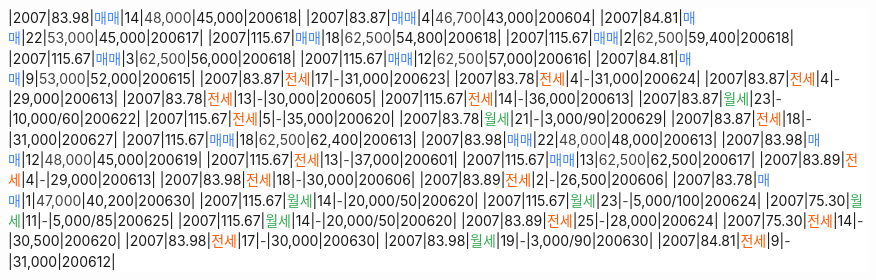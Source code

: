 |2007|83.98|<span style="color:#4285f3">매매</span>|14|<span style="color:#444444">48,000</span>|45,000|200618|
|2007|83.87|<span style="color:#4285f3">매매</span>|4|<span style="color:#444444">46,700</span>|43,000|200604|
|2007|84.81|<span style="color:#4285f3">매매</span>|22|<span style="color:#444444">53,000</span>|45,000|200617|
|2007|115.67|<span style="color:#4285f3">매매</span>|18|<span style="color:#444444">62,500</span>|54,800|200618|
|2007|115.67|<span style="color:#4285f3">매매</span>|2|<span style="color:#444444">62,500</span>|59,400|200618|
|2007|115.67|<span style="color:#4285f3">매매</span>|3|<span style="color:#444444">62,500</span>|56,000|200618|
|2007|115.67|<span style="color:#4285f3">매매</span>|12|<span style="color:#444444">62,500</span>|57,000|200616|
|2007|84.81|<span style="color:#4285f3">매매</span>|9|<span style="color:#444444">53,000</span>|52,000|200615|
|2007|83.87|<span style="color:#ff5a00">전세</span>|17|<span style="color:#444444">-</span>|31,000|200623|
|2007|83.78|<span style="color:#ff5a00">전세</span>|4|<span style="color:#444444">-</span>|31,000|200624|
|2007|83.87|<span style="color:#ff5a00">전세</span>|4|<span style="color:#444444">-</span>|29,000|200613|
|2007|83.78|<span style="color:#ff5a00">전세</span>|13|<span style="color:#444444">-</span>|30,000|200605|
|2007|115.67|<span style="color:#ff5a00">전세</span>|14|<span style="color:#444444">-</span>|36,000|200613|
|2007|83.87|<span style="color:#34a853">월세</span>|23|<span style="color:#444444">-</span>|10,000/60|200622|
|2007|115.67|<span style="color:#ff5a00">전세</span>|5|<span style="color:#444444">-</span>|35,000|200620|
|2007|83.78|<span style="color:#34a853">월세</span>|21|<span style="color:#444444">-</span>|3,000/90|200629|
|2007|83.87|<span style="color:#ff5a00">전세</span>|18|<span style="color:#444444">-</span>|31,000|200627|
|2007|115.67|<span style="color:#4285f3">매매</span>|18|<span style="color:#444444">62,500</span>|62,400|200613|
|2007|83.98|<span style="color:#4285f3">매매</span>|22|<span style="color:#444444">48,000</span>|48,000|200613|
|2007|83.98|<span style="color:#4285f3">매매</span>|12|<span style="color:#444444">48,000</span>|45,000|200619|
|2007|115.67|<span style="color:#ff5a00">전세</span>|13|<span style="color:#444444">-</span>|37,000|200601|
|2007|115.67|<span style="color:#4285f3">매매</span>|13|<span style="color:#444444">62,500</span>|62,500|200617|
|2007|83.89|<span style="color:#ff5a00">전세</span>|4|<span style="color:#444444">-</span>|29,000|200613|
|2007|83.98|<span style="color:#ff5a00">전세</span>|18|<span style="color:#444444">-</span>|30,000|200606|
|2007|83.89|<span style="color:#ff5a00">전세</span>|2|<span style="color:#444444">-</span>|26,500|200606|
|2007|83.78|<span style="color:#4285f3">매매</span>|1|<span style="color:#444444">47,000</span>|40,200|200630|
|2007|115.67|<span style="color:#34a853">월세</span>|14|<span style="color:#444444">-</span>|20,000/50|200620|
|2007|115.67|<span style="color:#34a853">월세</span>|23|<span style="color:#444444">-</span>|5,000/100|200624|
|2007|75.30|<span style="color:#34a853">월세</span>|11|<span style="color:#444444">-</span>|5,000/85|200625|
|2007|115.67|<span style="color:#34a853">월세</span>|14|<span style="color:#444444">-</span>|20,000/50|200620|
|2007|83.89|<span style="color:#ff5a00">전세</span>|25|<span style="color:#444444">-</span>|28,000|200624|
|2007|75.30|<span style="color:#ff5a00">전세</span>|14|<span style="color:#444444">-</span>|30,500|200620|
|2007|83.98|<span style="color:#ff5a00">전세</span>|17|<span style="color:#444444">-</span>|30,000|200630|
|2007|83.98|<span style="color:#34a853">월세</span>|19|<span style="color:#444444">-</span>|3,000/90|200630|
|2007|84.81|<span style="color:#ff5a00">전세</span>|9|<span style="color:#444444">-</span>|31,000|200612|

